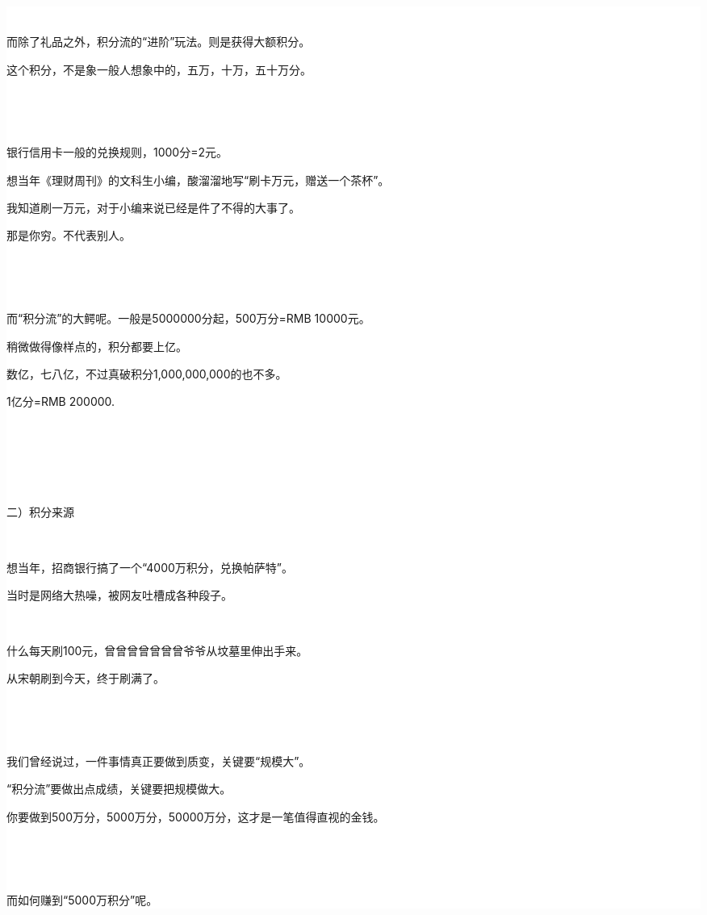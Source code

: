 &nbsp;

而除了礼品之外，积分流的“进阶”玩法。则是获得大额积分。

这个积分，不是象一般人想象中的，五万，十万，五十万分。

&nbsp;

&nbsp;

银行信用卡一般的兑换规则，1000分=2元。

想当年《理财周刊》的文科生小编，酸溜溜地写“刷卡万元，赠送一个茶杯”。

我知道刷一万元，对于小编来说已经是件了不得的大事了。

那是你穷。不代表别人。

&nbsp;

&nbsp;

而“积分流”的大鳄呢。一般是5000000分起，500万分=RMB 10000元。

稍微做得像样点的，积分都要上亿。

数亿，七八亿，不过真破积分1,000,000,000的也不多。

1亿分=RMB 200000.

&nbsp;

&nbsp;

&nbsp;

二）积分来源

&nbsp;

想当年，招商银行搞了一个“4000万积分，兑换帕萨特”。

当时是网络大热噪，被网友吐槽成各种段子。

&nbsp;

什么每天刷100元，曾曾曾曾曾曾曾爷爷从坟墓里伸出手来。

从宋朝刷到今天，终于刷满了。

&nbsp;

&nbsp;

我们曾经说过，一件事情真正要做到质变，关键要“规模大”。

“积分流”要做出点成绩，关键要把规模做大。

你要做到500万分，5000万分，50000万分，这才是一笔值得直视的金钱。

&nbsp;

&nbsp;

而如何赚到“5000万积分”呢。
